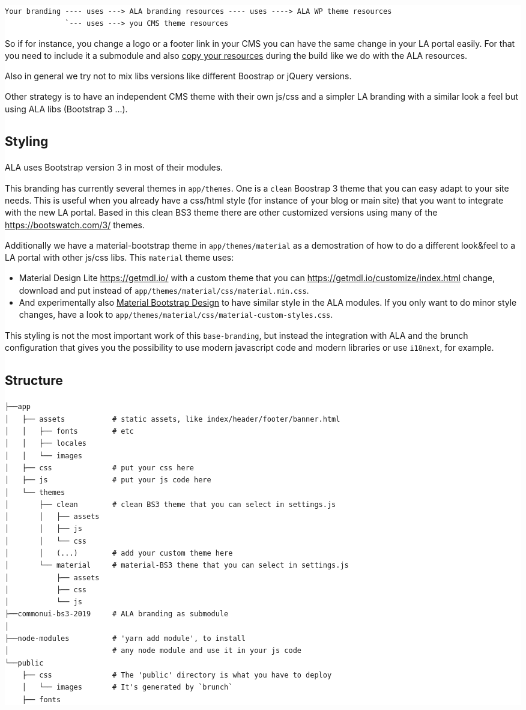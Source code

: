 ```
Your branding ---- uses ---> ALA branding resources ---- uses ----> ALA WP theme resources
              `--- uses ---> you CMS theme resources
```

So if for instance, you change a logo or a footer link in your CMS you can have the same change in your LA portal easily. For that you need to include it a submodule and also [copy your resources](https://github.com/living-atlases/base-branding/blob/a1204080896101b07ef769e273963f67d75e3291/brunch-config.js#L66) during the build like we do with the ALA resources. 

Also in general we try not to mix libs versions like different Boostrap or jQuery versions.

Other strategy is to have an independent CMS theme with their own js/css and a simpler LA branding with a similar look a feel but using ALA libs (Bootstrap 3 ...).

## Styling

ALA uses Bootstrap version 3 in most of their modules.

This branding has currently several themes in `app/themes`. One is a `clean` Boostrap 3 theme that you can easy adapt to your site needs. This is useful when you already have a css/html style (for instance of your blog or main site) that you want to integrate with the new LA portal. Based in this clean BS3 theme there are other customized versions using many of the https://bootswatch.com/3/ themes.

Additionally we have a material-bootstrap theme in `app/themes/material` as a demostration of how to do a different look&feel to a LA portal with other js/css libs. This `material` theme uses:
- Material Design Lite https://getmdl.io/ with a custom theme that you can https://getmdl.io/customize/index.html change, download and put instead of `app/themes/material/css/material.min.css`.
- And experimentally also [Material Bootstrap Design](https://github.com/FezVrasta/bootstrap-material-design) to have similar style in the ALA modules.
If you only want to do minor style changes, have a look to `app/themes/material/css/material-custom-styles.css`.

This styling is not the most important work of this `base-branding`, but instead the integration with ALA and the brunch configuration that gives you the possibility to use modern javascript code and modern libraries or use `i18next`, for example.

## Structure

```
├──app
│   ├── assets           # static assets, like index/header/footer/banner.html
│   │   ├── fonts        # etc
│   │   ├── locales
│   │   └── images
│   ├── css              # put your css here
│   ├── js               # put your js code here
│   └── themes
│       ├── clean        # clean BS3 theme that you can select in settings.js
│       │   ├── assets
│       │   ├── js
│       │   └── css
│       │   (...)        # add your custom theme here
│       └── material     # material-BS3 theme that you can select in settings.js
│           ├── assets
│           ├── css
│           └── js
├──commonui-bs3-2019     # ALA branding as submodule
│
├──node-modules          # 'yarn add module', to install
│                        # any node module and use it in your js code
└──public
    ├── css              # The 'public' directory is what you have to deploy
    │   └── images       # It's generated by `brunch`
    ├── fonts
```
